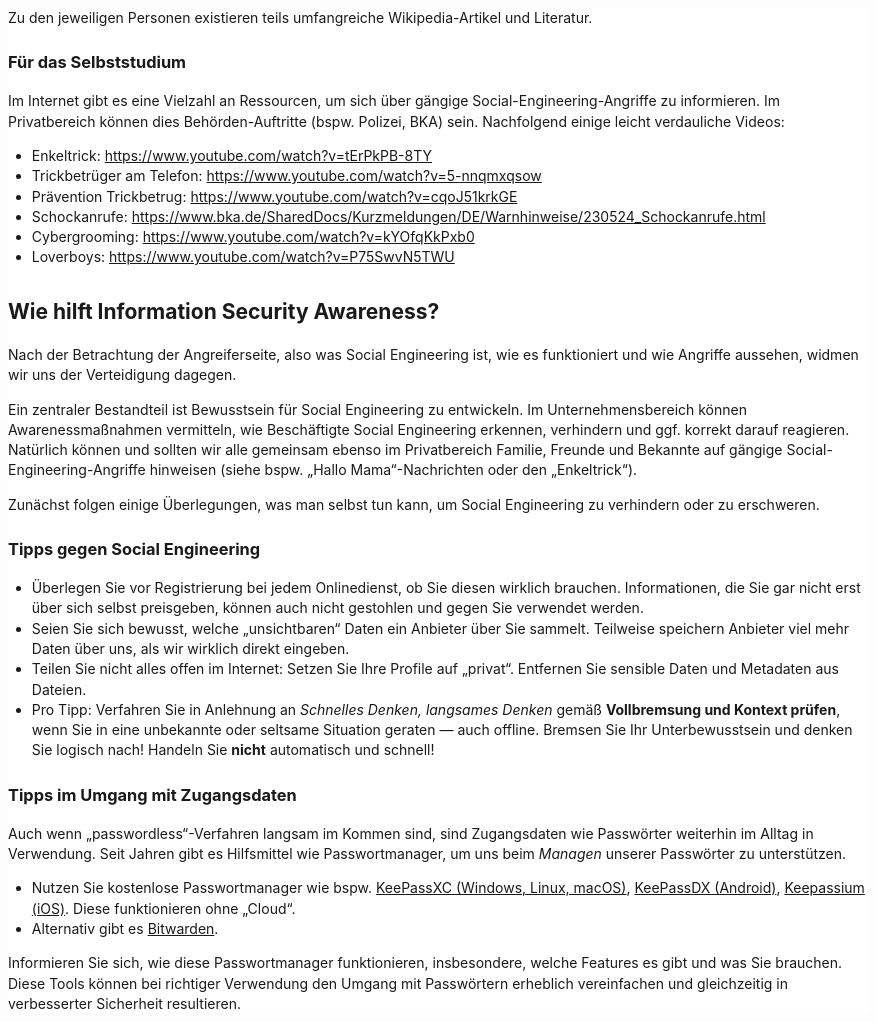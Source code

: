 Zu den jeweiligen Personen existieren teils umfangreiche Wikipedia-Artikel und Literatur.

### Für das Selbststudium
Im Internet gibt es eine Vielzahl an Ressourcen, um sich über gängige Social-Engineering-Angriffe zu informieren. Im Privatbereich können dies Behörden-Auftritte (bspw. Polizei, BKA) sein. Nachfolgend einige leicht verdauliche Videos:

* Enkeltrick: https://www.youtube.com/watch?v=tErPkPB-8TY 
* Trickbetrüger am Telefon: https://www.youtube.com/watch?v=5-nnqmxqsow 
* Prävention Trickbetrug: https://www.youtube.com/watch?v=cqoJ51krkGE 
* Schockanrufe: https://www.bka.de/SharedDocs/Kurzmeldungen/DE/Warnhinweise/230524_Schockanrufe.html
* Cybergrooming: https://www.youtube.com/watch?v=kYOfqKkPxb0 
* Loverboys: https://www.youtube.com/watch?v=P75SwvN5TWU 

## Wie hilft Information Security Awareness?
Nach der Betrachtung der Angreiferseite, also was Social Engineering ist, wie es funktioniert und wie Angriffe aussehen, widmen wir uns der Verteidigung dagegen.

Ein zentraler Bestandteil ist Bewusstsein für Social Engineering zu entwickeln. Im Unternehmensbereich können Awarenessmaßnahmen vermitteln, wie Beschäftigte Social Engineering erkennen, verhindern und ggf. korrekt darauf reagieren. Natürlich können und sollten wir alle gemeinsam ebenso im Privatbereich Familie, Freunde und Bekannte auf gängige Social-Engineering-Angriffe hinweisen (siehe bspw. „Hallo Mama“-Nachrichten oder den „Enkeltrick“).

Zunächst folgen einige Überlegungen, was man selbst tun kann, um Social Engineering zu verhindern oder zu erschweren.

### Tipps gegen Social Engineering
* Überlegen Sie vor Registrierung bei jedem Onlinedienst, ob Sie diesen wirklich brauchen. Informationen, die Sie gar nicht erst über sich selbst preisgeben, können auch nicht gestohlen und gegen Sie verwendet werden.
* Seien Sie sich bewusst, welche „unsichtbaren“ Daten ein Anbieter über Sie sammelt. Teilweise speichern Anbieter viel mehr Daten über uns, als wir wirklich direkt eingeben.
* Teilen Sie nicht alles offen im Internet: Setzen Sie Ihre Profile auf „privat“. Entfernen Sie sensible Daten und Metadaten aus Dateien.
* Pro Tipp: Verfahren Sie in Anlehnung an _Schnelles Denken, langsames Denken_ gemäß **Vollbremsung und Kontext prüfen**, wenn Sie in eine unbekannte oder seltsame Situation geraten — auch offline. Bremsen Sie Ihr Unterbewusstsein und denken Sie logisch nach! Handeln Sie **nicht** automatisch und schnell!

### Tipps im Umgang mit Zugangsdaten
Auch wenn „passwordless“-Verfahren langsam im Kommen sind, sind Zugangsdaten wie Passwörter weiterhin im Alltag in Verwendung. Seit Jahren gibt es Hilfsmittel wie Passwortmanager, um uns beim _Managen_ unserer Passwörter zu unterstützen.

* Nutzen Sie kostenlose Passwortmanager wie bspw. [KeePassXC (Windows, Linux, macOS)](https://keepassxc.org/), [KeePassDX (Android)](https://www.keepassdx.com/), [Keepassium (iOS)](https://keepassium.com/). Diese funktionieren ohne „Cloud“.
* Alternativ gibt es [Bitwarden](https://bitwarden.com/).

Informieren Sie sich, wie diese Passwortmanager funktionieren, insbesondere, welche Features es gibt und was Sie brauchen. Diese Tools können bei richtiger Verwendung den Umgang mit Passwörtern erheblich vereinfachen und gleichzeitig in verbesserter Sicherheit resultieren.

